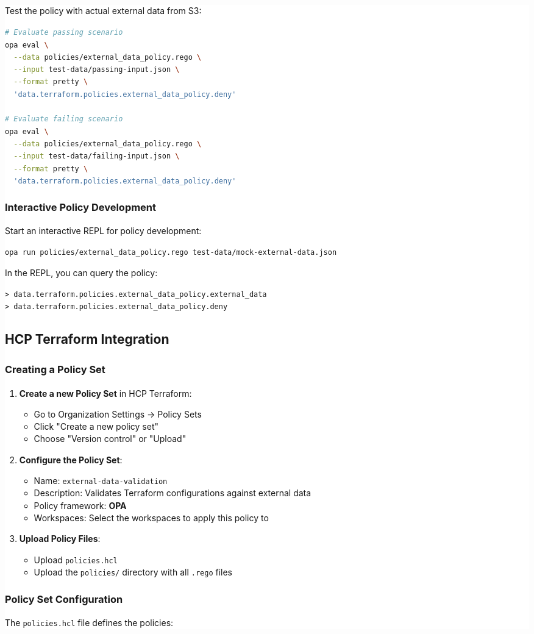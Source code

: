 Test the policy with actual external data from S3:

```bash
# Evaluate passing scenario
opa eval \
  --data policies/external_data_policy.rego \
  --input test-data/passing-input.json \
  --format pretty \
  'data.terraform.policies.external_data_policy.deny'

# Evaluate failing scenario
opa eval \
  --data policies/external_data_policy.rego \
  --input test-data/failing-input.json \
  --format pretty \
  'data.terraform.policies.external_data_policy.deny'
```

### Interactive Policy Development

Start an interactive REPL for policy development:

```bash
opa run policies/external_data_policy.rego test-data/mock-external-data.json
```

In the REPL, you can query the policy:
```
> data.terraform.policies.external_data_policy.external_data
> data.terraform.policies.external_data_policy.deny
```

## HCP Terraform Integration

### Creating a Policy Set

1. **Create a new Policy Set** in HCP Terraform:
   - Go to Organization Settings → Policy Sets
   - Click "Create a new policy set"
   - Choose "Version control" or "Upload"

2. **Configure the Policy Set**:
   - Name: `external-data-validation`
   - Description: Validates Terraform configurations against external data
   - Policy framework: **OPA**
   - Workspaces: Select the workspaces to apply this policy to

3. **Upload Policy Files**:
   - Upload `policies.hcl`
   - Upload the `policies/` directory with all `.rego` files

### Policy Set Configuration

The `policies.hcl` file defines the policies:
